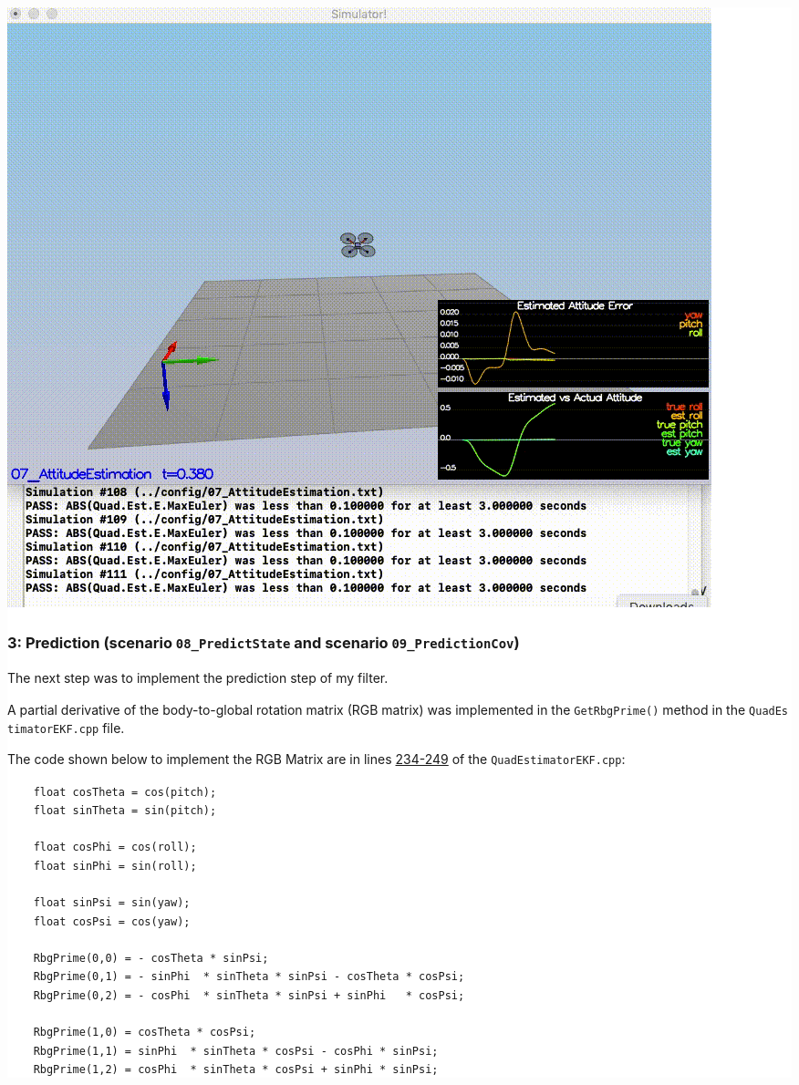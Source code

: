 ![Attitude Estimation](images/07_AltitudeEstimation.gif)

### 3: Prediction (scenario `08_PredictState` and scenario `09_PredictionCov`) ###

The next step was to implement the prediction step of my filter. 

A partial derivative of the body-to-global rotation matrix (RGB matrix) was implemented in the `GetRbgPrime()` method in the `QuadEstimatorEKF.cpp` file.


The code shown below to implement the RGB Matrix are in lines [234-249](src/QuadEstimatorEKF.cpp#L234) of the `QuadEstimatorEKF.cpp`:

```
    float cosTheta = cos(pitch);
    float sinTheta = sin(pitch);
    
    float cosPhi = cos(roll);
    float sinPhi = sin(roll);
    
    float sinPsi = sin(yaw);
    float cosPsi = cos(yaw);
    
    RbgPrime(0,0) = - cosTheta * sinPsi;
    RbgPrime(0,1) = - sinPhi  * sinTheta * sinPsi - cosTheta * cosPsi;
    RbgPrime(0,2) = - cosPhi  * sinTheta * sinPsi + sinPhi   * cosPsi;
    
    RbgPrime(1,0) = cosTheta * cosPsi;
    RbgPrime(1,1) = sinPhi  * sinTheta * cosPsi - cosPhi * sinPsi;
    RbgPrime(1,2) = cosPhi  * sinTheta * cosPsi + sinPhi * sinPsi;
```
